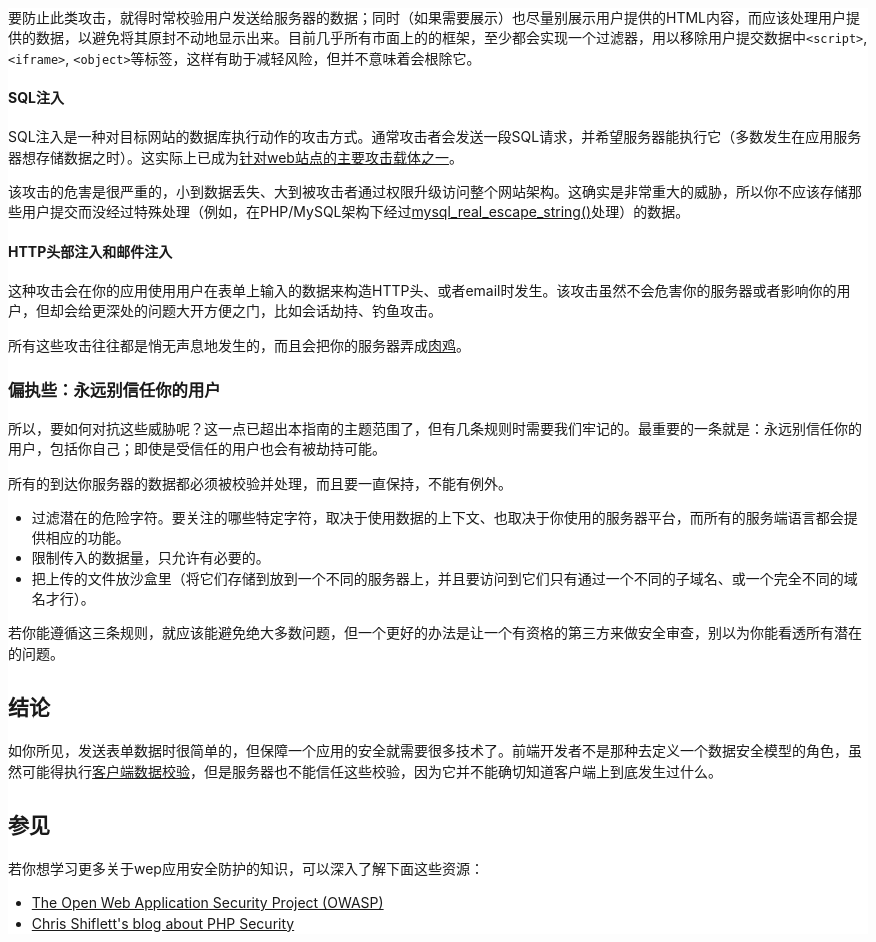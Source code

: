 要防止此类攻击，就得时常校验用户发送给服务器的数据；同时（如果需要展示）也尽量别展示用户提供的HTML内容，而应该处理用户提供的数据，以避免将其原封不动地显示出来。目前几乎所有市面上的的框架，至少都会实现一个过滤器，用以移除用户提交数据中`<script>`, `<iframe>`, `<object>`等标签，这样有助于减轻风险，但并不意味着会根除它。

#### SQL注入
SQL注入是一种对目标网站的数据库执行动作的攻击方式。通常攻击者会发送一段SQL请求，并希望服务器能执行它（多数发生在应用服务器想存储数据之时）。这实际上已成为[针对web站点的主要攻击载体之一](https://www.owasp.org/index.php/Category:OWASP_Top_Ten_Project)。

该攻击的危害是很严重的，小到数据丢失、大到被攻击者通过权限升级访问整个网站架构。这确实是非常重大的威胁，所以你不应该存储那些用户提交而没经过特殊处理（例如，在PHP/MySQL架构下经过[mysql_real_escape_string()](http://www.php.net/manual/en/function.mysql-real-escape-string.php)处理）的数据。

#### HTTP头部注入和邮件注入
这种攻击会在你的应用使用用户在表单上输入的数据来构造HTTP头、或者email时发生。该攻击虽然不会危害你的服务器或者影响你的用户，但却会给更深处的问题大开方便之门，比如会话劫持、钓鱼攻击。

所有这些攻击往往都是悄无声息地发生的，而且会把你的服务器弄成[肉鸡](http://en.wikipedia.org/wiki/Zombie_(computer_science))。

### 偏执些：永远别信任你的用户
所以，要如何对抗这些威胁呢？这一点已超出本指南的主题范围了，但有几条规则时需要我们牢记的。最重要的一条就是：永远别信任你的用户，包括你自己；即使是受信任的用户也会有被劫持可能。

所有的到达你服务器的数据都必须被校验并处理，而且要一直保持，不能有例外。

* 过滤潜在的危险字符。要关注的哪些特定字符，取决于使用数据的上下文、也取决于你使用的服务器平台，而所有的服务端语言都会提供相应的功能。
* 限制传入的数据量，只允许有必要的。
* 把上传的文件放沙盒里（将它们存储到放到一个不同的服务器上，并且要访问到它们只有通过一个不同的子域名、或一个完全不同的域名才行）。

若你能遵循这三条规则，就应该能避免绝大多数问题，但一个更好的办法是让一个有资格的第三方来做安全审查，别以为你能看透所有潜在的问题。

## 结论
如你所见，发送表单数据时很简单的，但保障一个应用的安全就需要很多技术了。前端开发者不是那种去定义一个数据安全模型的角色，虽然可能得执行[客户端数据校验]()，但是服务器也不能信任这些校验，因为它并不能确切知道客户端上到底发生过什么。

## 参见
若你想学习更多关于wep应用安全防护的知识，可以深入了解下面这些资源：

* [The Open Web Application Security Project (OWASP)](https://www.owasp.org/index.php/Main_Page)
* [Chris Shiflett's blog about PHP Security](http://shiflett.org/)
